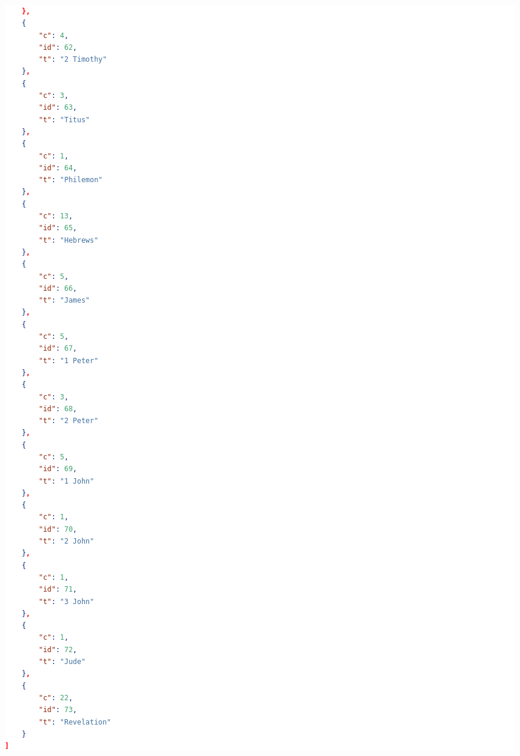 ```json
    },
    {
        "c": 4,
        "id": 62,
        "t": "2 Timothy"
    },
    {
        "c": 3,
        "id": 63,
        "t": "Titus"
    },
    {
        "c": 1,
        "id": 64,
        "t": "Philemon"
    },
    {
        "c": 13,
        "id": 65,
        "t": "Hebrews"
    },
    {
        "c": 5,
        "id": 66,
        "t": "James"
    },
    {
        "c": 5,
        "id": 67,
        "t": "1 Peter"
    },
    {
        "c": 3,
        "id": 68,
        "t": "2 Peter"
    },
    {
        "c": 5,
        "id": 69,
        "t": "1 John"
    },
    {
        "c": 1,
        "id": 70,
        "t": "2 John"
    },
    {
        "c": 1,
        "id": 71,
        "t": "3 John"
    },
    {
        "c": 1,
        "id": 72,
        "t": "Jude"
    },
    {
        "c": 22,
        "id": 73,
        "t": "Revelation"
    }
]
```